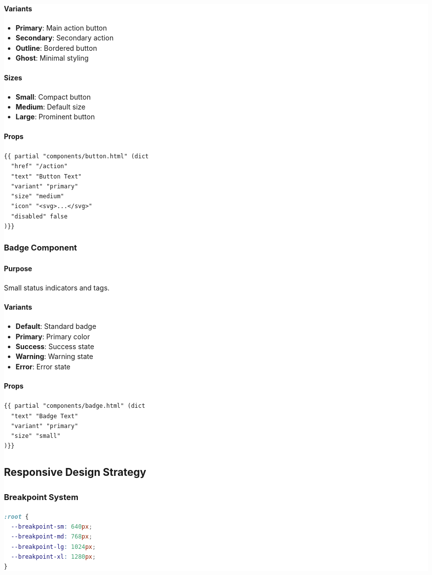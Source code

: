 #### Variants
- **Primary**: Main action button
- **Secondary**: Secondary action
- **Outline**: Bordered button
- **Ghost**: Minimal styling

#### Sizes
- **Small**: Compact button
- **Medium**: Default size
- **Large**: Prominent button

#### Props
```hugo
{{ partial "components/button.html" (dict
  "href" "/action"
  "text" "Button Text"
  "variant" "primary"
  "size" "medium"
  "icon" "<svg>...</svg>"
  "disabled" false
)}}
```

### Badge Component

#### Purpose
Small status indicators and tags.

#### Variants
- **Default**: Standard badge
- **Primary**: Primary color
- **Success**: Success state
- **Warning**: Warning state
- **Error**: Error state

#### Props
```hugo
{{ partial "components/badge.html" (dict
  "text" "Badge Text"
  "variant" "primary"
  "size" "small"
)}}
```

## Responsive Design Strategy

### Breakpoint System
```css
:root {
  --breakpoint-sm: 640px;
  --breakpoint-md: 768px;
  --breakpoint-lg: 1024px;
  --breakpoint-xl: 1280px;
}
```
